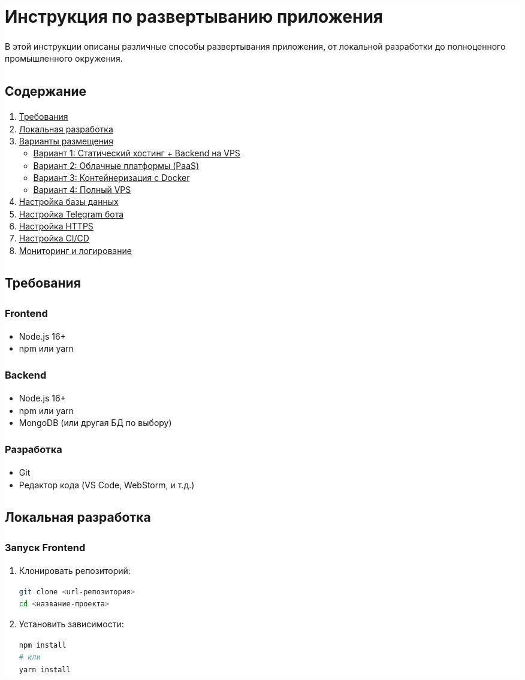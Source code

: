
# Инструкция по развертыванию приложения

В этой инструкции описаны различные способы развертывания приложения, от локальной разработки до полноценного промышленного окружения.

## Содержание

1. [Требования](#требования)
2. [Локальная разработка](#локальная-разработка)
3. [Варианты размещения](#варианты-размещения)
   - [Вариант 1: Статический хостинг + Backend на VPS](#вариант-1-статический-хостинг--backend-на-vps)
   - [Вариант 2: Облачные платформы (PaaS)](#вариант-2-облачные-платформы-paas)
   - [Вариант 3: Контейнеризация с Docker](#вариант-3-контейнеризация-с-docker)
   - [Вариант 4: Полный VPS](#вариант-4-полный-vps)
4. [Настройка базы данных](#настройка-базы-данных)
5. [Настройка Telegram бота](#настройка-telegram-бота)
6. [Настройка HTTPS](#настройка-https)
7. [Настройка CI/CD](#настройка-cicd)
8. [Мониторинг и логирование](#мониторинг-и-логирование)

## Требования

### Frontend
- Node.js 16+ 
- npm или yarn

### Backend
- Node.js 16+
- npm или yarn
- MongoDB (или другая БД по выбору)

### Разработка
- Git
- Редактор кода (VS Code, WebStorm, и т.д.)

## Локальная разработка

### Запуск Frontend

1. Клонировать репозиторий:
   ```bash
   git clone <url-репозитория>
   cd <название-проекта>
   ```

2. Установить зависимости:
   ```bash
   npm install
   # или
   yarn install
   ```
